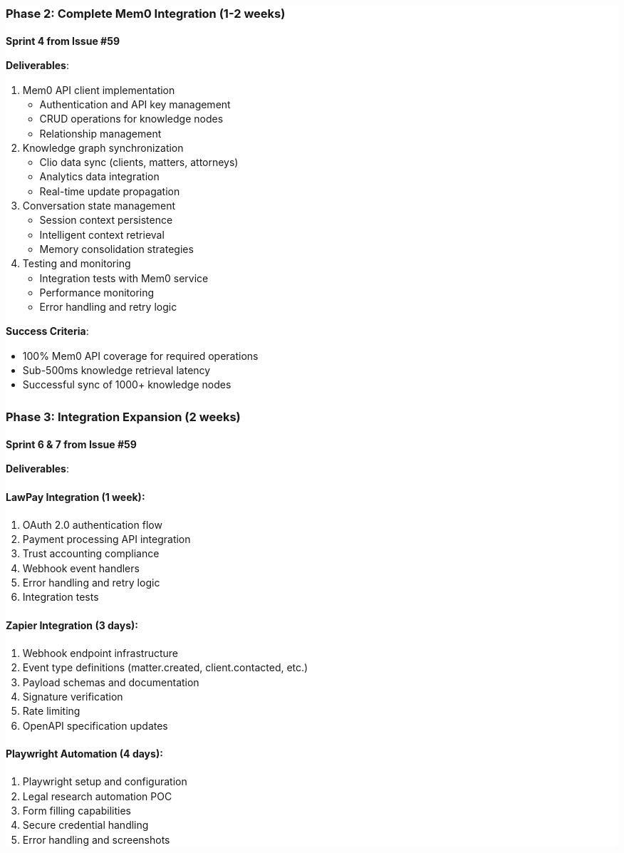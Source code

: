 ### Phase 2: Complete Mem0 Integration (1-2 weeks)
**Sprint 4 from Issue #59**

**Deliverables**:
1. Mem0 API client implementation
   - Authentication and API key management
   - CRUD operations for knowledge nodes
   - Relationship management
2. Knowledge graph synchronization
   - Clio data sync (clients, matters, attorneys)
   - Analytics data integration
   - Real-time update propagation
3. Conversation state management
   - Session context persistence
   - Intelligent context retrieval
   - Memory consolidation strategies
4. Testing and monitoring
   - Integration tests with Mem0 service
   - Performance monitoring
   - Error handling and retry logic

**Success Criteria**:
- 100% Mem0 API coverage for required operations
- Sub-500ms knowledge retrieval latency
- Successful sync of 1000+ knowledge nodes

### Phase 3: Integration Expansion (2 weeks)
**Sprint 6 & 7 from Issue #59**

**Deliverables**:

#### LawPay Integration (1 week):
1. OAuth 2.0 authentication flow
2. Payment processing API integration
3. Trust accounting compliance
4. Webhook event handlers
5. Error handling and retry logic
6. Integration tests

#### Zapier Integration (3 days):
1. Webhook endpoint infrastructure
2. Event type definitions (matter.created, client.contacted, etc.)
3. Payload schemas and documentation
4. Signature verification
5. Rate limiting
6. OpenAPI specification updates

#### Playwright Automation (4 days):
1. Playwright setup and configuration
2. Legal research automation POC
3. Form filling capabilities
4. Secure credential handling
5. Error handling and screenshots
